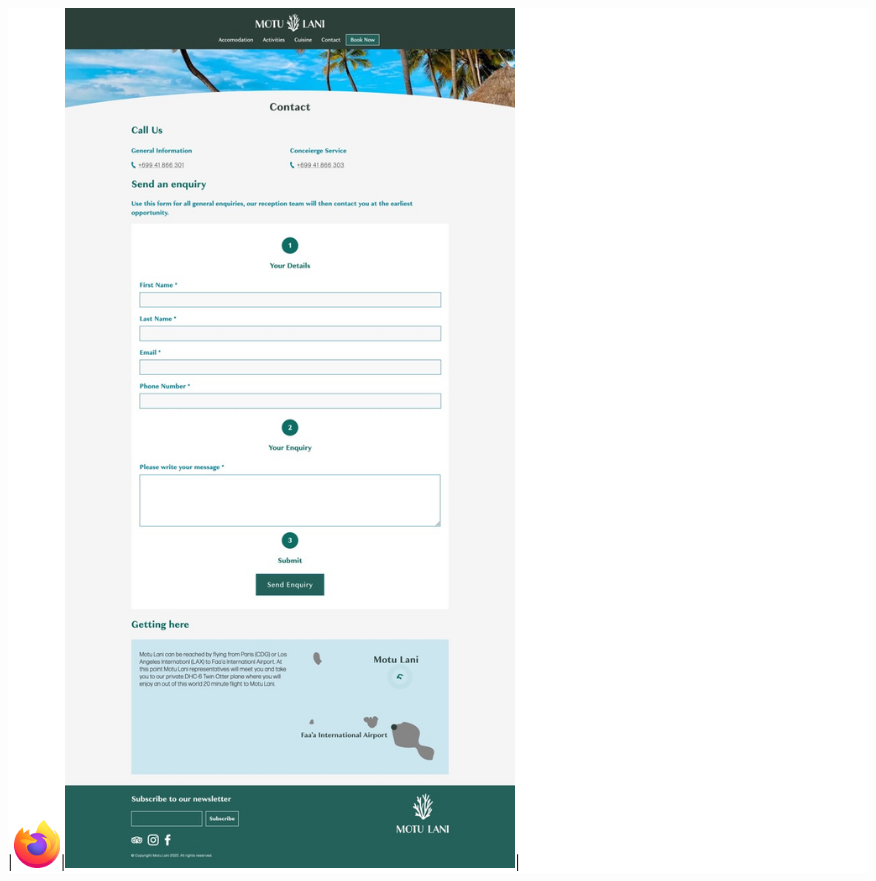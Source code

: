 |<img src="readme_assets/testing_images/firefox.png" width="48px" height="48px">|<img src="readme_assets/testing_images/firefox_contact.jpeg" width="450px" height="auto">|
